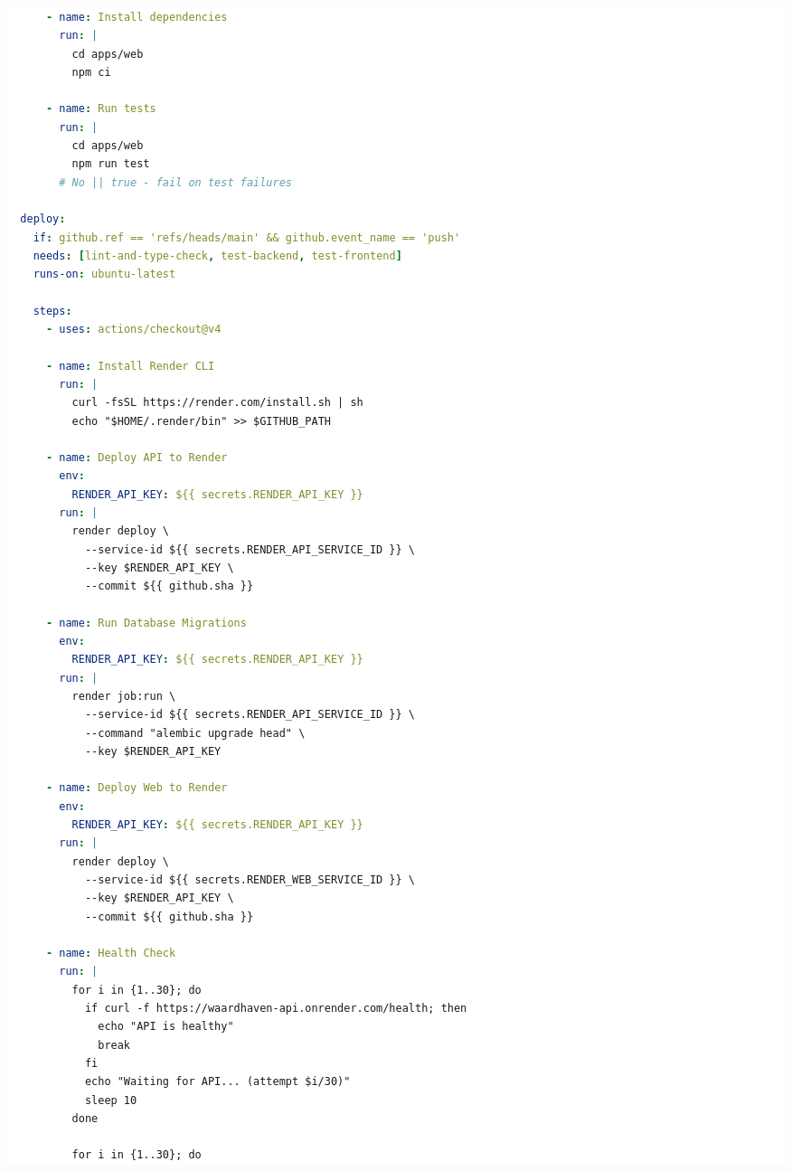 ```yaml
      - name: Install dependencies
        run: |
          cd apps/web
          npm ci
      
      - name: Run tests
        run: |
          cd apps/web
          npm run test
        # No || true - fail on test failures

  deploy:
    if: github.ref == 'refs/heads/main' && github.event_name == 'push'
    needs: [lint-and-type-check, test-backend, test-frontend]
    runs-on: ubuntu-latest
    
    steps:
      - uses: actions/checkout@v4
      
      - name: Install Render CLI
        run: |
          curl -fsSL https://render.com/install.sh | sh
          echo "$HOME/.render/bin" >> $GITHUB_PATH
      
      - name: Deploy API to Render
        env:
          RENDER_API_KEY: ${{ secrets.RENDER_API_KEY }}
        run: |
          render deploy \
            --service-id ${{ secrets.RENDER_API_SERVICE_ID }} \
            --key $RENDER_API_KEY \
            --commit ${{ github.sha }}
      
      - name: Run Database Migrations
        env:
          RENDER_API_KEY: ${{ secrets.RENDER_API_KEY }}
        run: |
          render job:run \
            --service-id ${{ secrets.RENDER_API_SERVICE_ID }} \
            --command "alembic upgrade head" \
            --key $RENDER_API_KEY
      
      - name: Deploy Web to Render
        env:
          RENDER_API_KEY: ${{ secrets.RENDER_API_KEY }}
        run: |
          render deploy \
            --service-id ${{ secrets.RENDER_WEB_SERVICE_ID }} \
            --key $RENDER_API_KEY \
            --commit ${{ github.sha }}
      
      - name: Health Check
        run: |
          for i in {1..30}; do
            if curl -f https://waardhaven-api.onrender.com/health; then
              echo "API is healthy"
              break
            fi
            echo "Waiting for API... (attempt $i/30)"
            sleep 10
          done
          
          for i in {1..30}; do
```